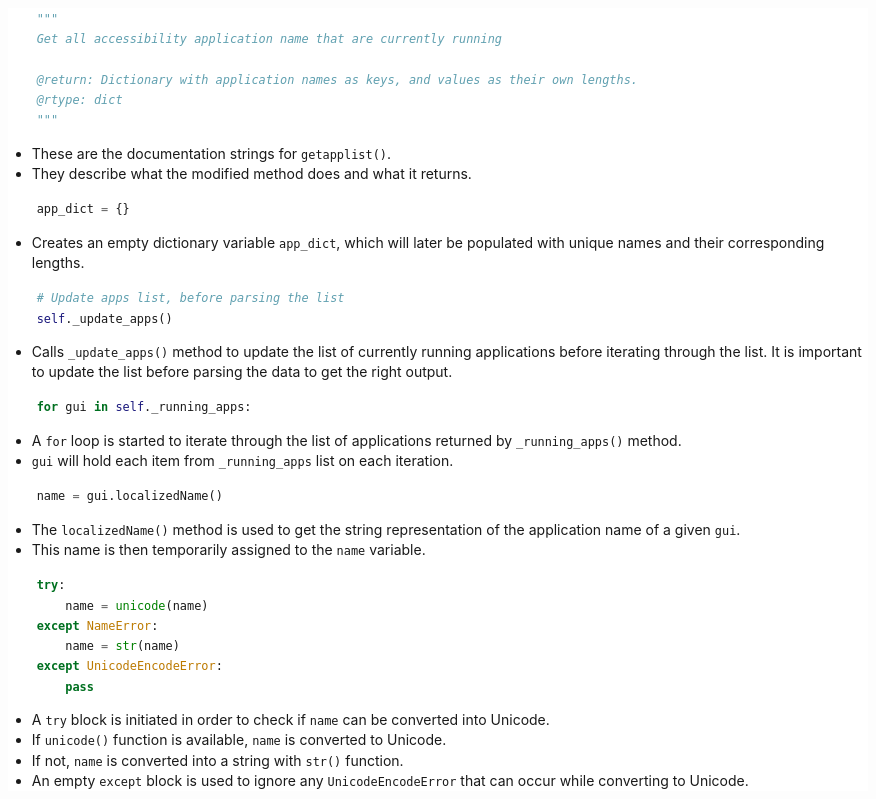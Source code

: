 ```python
    """
    Get all accessibility application name that are currently running

    @return: Dictionary with application names as keys, and values as their own lengths.
    @rtype: dict
    """
```

- These are the documentation strings for `getapplist()`.
- They describe what the modified method does and what it returns.

```python
    app_dict = {}
```

- Creates an empty dictionary variable `app_dict`, which will later be populated with unique names and their corresponding lengths.

```python
    # Update apps list, before parsing the list
    self._update_apps()
```

- Calls `_update_apps()` method to update the list of currently running applications before iterating through the list. It is important to update the list before parsing the data to get the right output.

```python
    for gui in self._running_apps:
```

- A `for` loop is started to iterate through the list of applications returned by `_running_apps()` method.
- `gui` will hold each item from `_running_apps` list on each iteration.


```python
    name = gui.localizedName()
```

- The `localizedName()` method is used to get the string representation of the application name of a given `gui`.
- This name is then temporarily assigned to the `name` variable.

```python
    try:
        name = unicode(name)
    except NameError:
        name = str(name)
    except UnicodeEncodeError:
        pass
```

- A `try` block is initiated in order to check if `name` can be converted into Unicode. 
- If `unicode()` function is available, `name` is converted to Unicode. 
- If not, `name` is converted into a string with `str()` function.
- An empty `except` block is used to ignore any `UnicodeEncodeError` that can occur while converting to Unicode.
